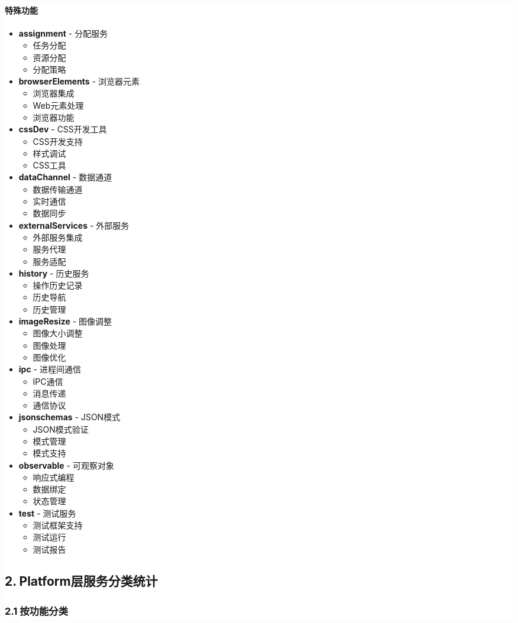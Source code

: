 #### **特殊功能**
- **assignment** - 分配服务
  - 任务分配
  - 资源分配
  - 分配策略
- **browserElements** - 浏览器元素
  - 浏览器集成
  - Web元素处理
  - 浏览器功能
- **cssDev** - CSS开发工具
  - CSS开发支持
  - 样式调试
  - CSS工具
- **dataChannel** - 数据通道
  - 数据传输通道
  - 实时通信
  - 数据同步
- **externalServices** - 外部服务
  - 外部服务集成
  - 服务代理
  - 服务适配
- **history** - 历史服务
  - 操作历史记录
  - 历史导航
  - 历史管理
- **imageResize** - 图像调整
  - 图像大小调整
  - 图像处理
  - 图像优化
- **ipc** - 进程间通信
  - IPC通信
  - 消息传递
  - 通信协议
- **jsonschemas** - JSON模式
  - JSON模式验证
  - 模式管理
  - 模式支持
- **observable** - 可观察对象
  - 响应式编程
  - 数据绑定
  - 状态管理
- **test** - 测试服务
  - 测试框架支持
  - 测试运行
  - 测试报告

## 2. Platform层服务分类统计

### 2.1 按功能分类
